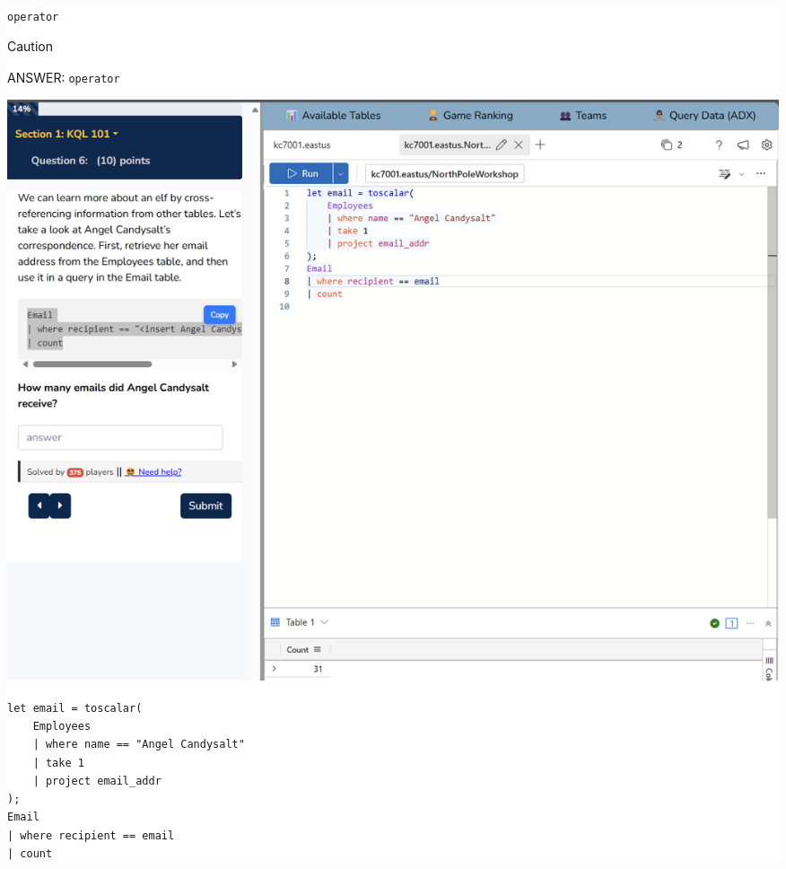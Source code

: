```text
operator
```
> [!CAUTION]
> ANSWER: `operator`

![](../../../Assets/images/act2/microsoft-kc7/act2-microsoft-kc7-section-1-question-6.png)

```kql
let email = toscalar(
	Employees
	| where name == "Angel Candysalt"
	| take 1
	| project email_addr
);
Email
| where recipient == email
| count
```
